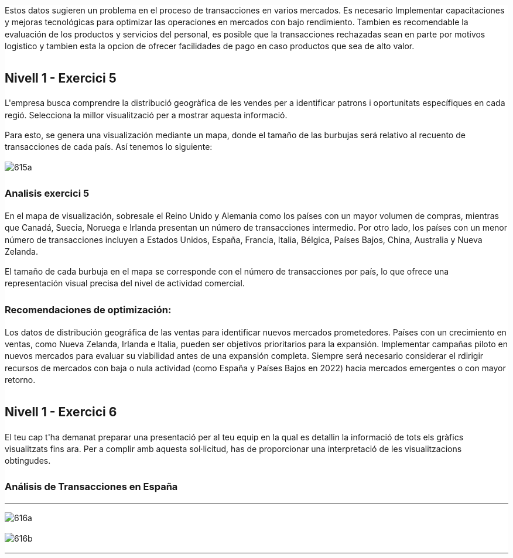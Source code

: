 Estos datos sugieren un problema en el proceso de transacciones en varios mercados. Es necesario Implementar capacitaciones y mejoras tecnológicas para optimizar las operaciones en mercados con bajo rendimiento. Tambien es recomendable la evaluación de los productos y servicios del personal, es posible que la transacciones rechazadas sean en parte por motivos logistico y tambien esta la opcion de ofrecer facilidades de pago en caso productos que sea de alto valor.      

## Nivell 1 - Exercici 5      

L'empresa busca comprendre la distribució geogràfica de les vendes per a identificar patrons i oportunitats específiques en cada regió. Selecciona la millor visualització per a mostrar aquesta informació.      

Para esto, se genera una visualización mediante un mapa, donde el tamaño de las burbujas será relativo al recuento de transacciones de cada país. Así tenemos lo siguiente:      

![615a](files_6/615a.png)     

### Analisis exercici 5    


En el mapa de visualización, sobresale el Reino Unido y Alemania como los países con un mayor volumen de compras, mientras que Canadá, Suecia, Noruega e Irlanda presentan un número de transacciones intermedio. Por otro lado, los países con un menor número de transacciones incluyen a Estados Unidos, España, Francia, Italia, Bélgica, Países Bajos, China, Australia y Nueva Zelanda.      

El tamaño de cada burbuja en el mapa se corresponde con el número de transacciones por país, lo que ofrece una representación visual precisa del nivel de actividad comercial.      

### Recomendaciones de optimización:      
Los datos de distribución geográfica de las ventas para identificar nuevos mercados prometedores. Países con un crecimiento en ventas, como Nueva Zelanda, Irlanda e Italia, pueden ser objetivos prioritarios para la expansión. Implementar campañas piloto en nuevos mercados para evaluar su viabilidad antes de una expansión completa. Siempre será necesario considerar el rdirigir recursos de mercados con baja o nula actividad (como España y Países Bajos en 2022) hacia mercados emergentes o con mayor retorno.    


## Nivell 1 - Exercici 6      

El teu cap t'ha demanat preparar una presentació per al teu equip en la qual es detallin la informació de tots els gràfics visualitzats fins ara. Per a complir amb aquesta sol·licitud, has de proporcionar una interpretació de les visualitzacions obtingudes.    

### Análisis de Transacciones en España      

---      

![616a](files_6/616a.png)     

![616b](files_6/616b.png)     

---      

